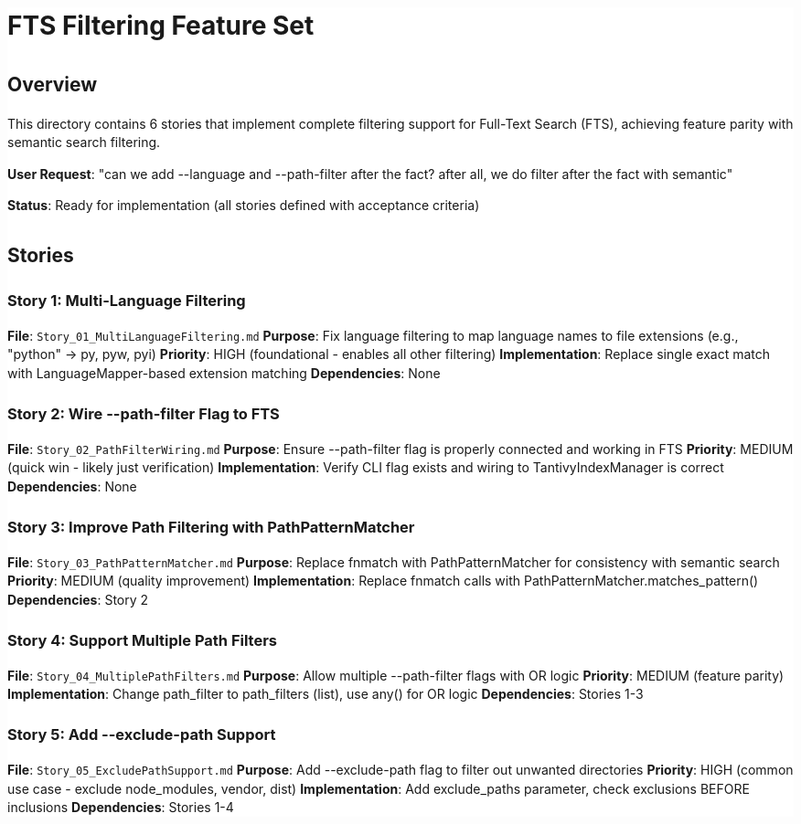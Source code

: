 # FTS Filtering Feature Set

## Overview

This directory contains 6 stories that implement complete filtering support for Full-Text Search (FTS), achieving feature parity with semantic search filtering.

**User Request**: "can we add --language and --path-filter after the fact? after all, we do filter after the fact with semantic"

**Status**: Ready for implementation (all stories defined with acceptance criteria)

## Stories

### Story 1: Multi-Language Filtering
**File**: `Story_01_MultiLanguageFiltering.md`
**Purpose**: Fix language filtering to map language names to file extensions (e.g., "python" → py, pyw, pyi)
**Priority**: HIGH (foundational - enables all other filtering)
**Implementation**: Replace single exact match with LanguageMapper-based extension matching
**Dependencies**: None

### Story 2: Wire --path-filter Flag to FTS
**File**: `Story_02_PathFilterWiring.md`
**Purpose**: Ensure --path-filter flag is properly connected and working in FTS
**Priority**: MEDIUM (quick win - likely just verification)
**Implementation**: Verify CLI flag exists and wiring to TantivyIndexManager is correct
**Dependencies**: None

### Story 3: Improve Path Filtering with PathPatternMatcher
**File**: `Story_03_PathPatternMatcher.md`
**Purpose**: Replace fnmatch with PathPatternMatcher for consistency with semantic search
**Priority**: MEDIUM (quality improvement)
**Implementation**: Replace fnmatch calls with PathPatternMatcher.matches_pattern()
**Dependencies**: Story 2

### Story 4: Support Multiple Path Filters
**File**: `Story_04_MultiplePathFilters.md`
**Purpose**: Allow multiple --path-filter flags with OR logic
**Priority**: MEDIUM (feature parity)
**Implementation**: Change path_filter to path_filters (list), use any() for OR logic
**Dependencies**: Stories 1-3

### Story 5: Add --exclude-path Support
**File**: `Story_05_ExcludePathSupport.md`
**Purpose**: Add --exclude-path flag to filter out unwanted directories
**Priority**: HIGH (common use case - exclude node_modules, vendor, dist)
**Implementation**: Add exclude_paths parameter, check exclusions BEFORE inclusions
**Dependencies**: Stories 1-4
